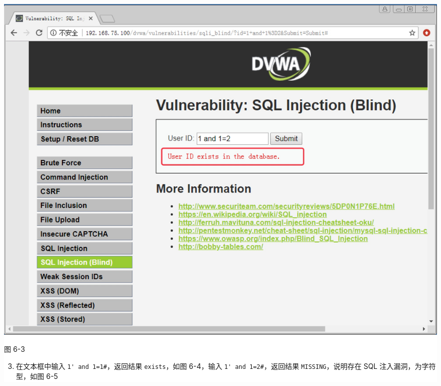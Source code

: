    ![img](../../img/15618759414861.jpg)

   图 6-3

   

3. 在文本框中输入 `1' and 1=1#`，返回结果 `exists`，如图 6-4，输入 `1' and 1=2#`，返回结果 `MISSING`，说明存在 SQL 注入漏洞，为字符型，如图 6-5

   

